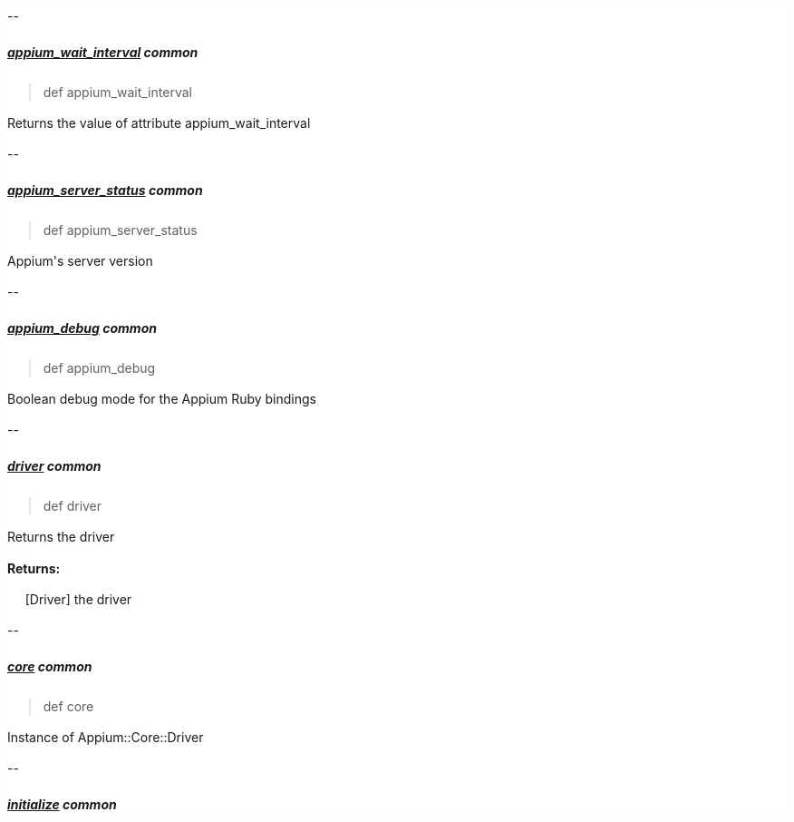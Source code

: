 --

##### [appium_wait_interval](https://github.com/appium/ruby_lib/blob/12317e4d74b20d01813526b28e642e3522193fa3/lib/appium_lib/driver.rb#L76) common

> def appium_wait_interval

Returns the value of attribute appium_wait_interval

--

##### [appium_server_status](https://github.com/appium/ruby_lib/blob/12317e4d74b20d01813526b28e642e3522193fa3/lib/appium_lib/driver.rb#L79) common

> def appium_server_status

Appium's server version

--

##### [appium_debug](https://github.com/appium/ruby_lib/blob/12317e4d74b20d01813526b28e642e3522193fa3/lib/appium_lib/driver.rb#L81) common

> def appium_debug

Boolean debug mode for the Appium Ruby bindings

--

##### [driver](https://github.com/appium/ruby_lib/blob/12317e4d74b20d01813526b28e642e3522193fa3/lib/appium_lib/driver.rb#L84) common

> def driver

Returns the driver

__Returns:__

&nbsp;&nbsp;&nbsp;&nbsp;&nbsp;[Driver] the driver

--

##### [core](https://github.com/appium/ruby_lib/blob/12317e4d74b20d01813526b28e642e3522193fa3/lib/appium_lib/driver.rb#L86) common

> def core

Instance of Appium::Core::Driver

--

##### [initialize](https://github.com/appium/ruby_lib/blob/12317e4d74b20d01813526b28e642e3522193fa3/lib/appium_lib/driver.rb#L154) common
